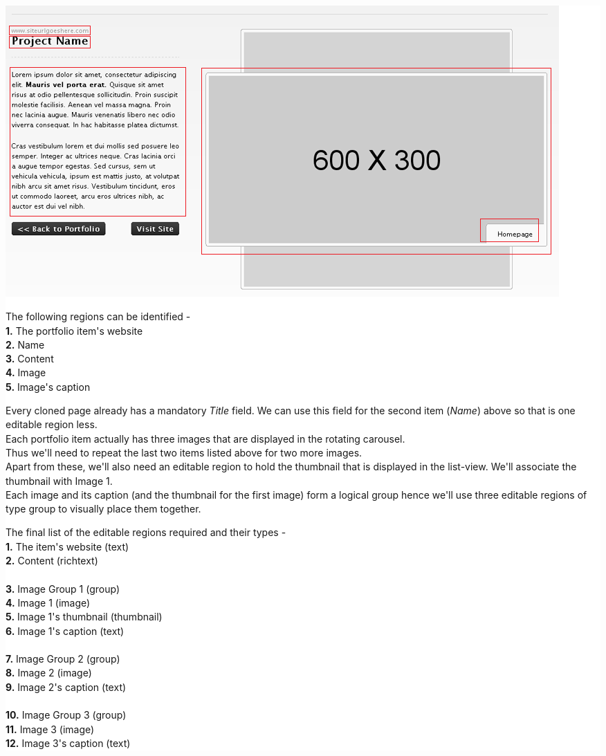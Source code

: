 ![](../../../../assets/img/contents/portfolio-site-122.png)

The following regions can be identified -<br/>
**1\.** The portfolio item's website<br/>
**2\.** Name<br/>
**3\.** Content<br/>
**4\.** Image<br/>
**5\.** Image's caption

Every cloned page already has a mandatory _Title_ field. We can use this field for the second item (_Name_) above so that is one editable region less.<br/>
Each portfolio item actually has three images that are displayed in the rotating carousel.<br/>
Thus we'll need to repeat the last two items listed above for two more images.<br/>
Apart from these, we'll also need an editable region to hold the thumbnail that is displayed in the list-view. We'll associate the thumbnail with Image 1\.<br/>
Each image and its caption (and the thumbnail for the first image) form a logical group hence we'll use three editable regions of type group to visually place them together.

The final list of the editable regions required and their types -<br/>
**1\.** The item's website (text)<br/>
**2\.** Content (richtext)<br/>
<br/>
**3\.** Image Group 1 (group)<br/>
**4\.** Image 1 (image)<br/>
**5\.** Image 1's thumbnail (thumbnail)<br/>
**6\.** Image 1's caption (text)<br/>
<br/>
**7\.** Image Group 2 (group)<br/>
**8\.** Image 2 (image)<br/>
**9\.** Image 2's caption (text)<br/>
<br/>
**10\.** Image Group 3 (group)<br/>
**11\.** Image 3 (image)<br/>
**12\.** Image 3's caption (text)
